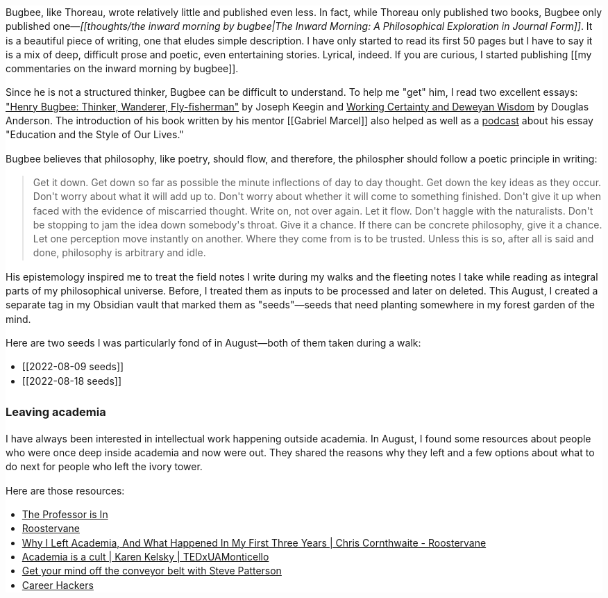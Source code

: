 Bugbee, like Thoreau, wrote relatively little and published even less. In fact, while Thoreau only published two books, Bugbee only published one—*[[thoughts/the inward morning by bugbee|The Inward Morning: A Philosophical Exploration in Journal Form]]*. It is a beautiful piece of writing, one that eludes simple description. I have only started to read its first 50 pages but I have to say it is a mix of deep, difficult prose and poetic, even entertaining stories. Lyrical, indeed. If you are curious, I started publishing [[my commentaries on the inward morning by bugbee]].

Since he is not a structured thinker, Bugbee can be difficult to understand. To help me "get" him, I read two excellent essays: ["Henry Bugbee: Thinker, Wanderer, Fly-fisherman"](https://www.athwart.org/thinker-wanderer-fly-fisherman-the-life-and-thought-of-henry-bugbee/) by Joseph Keegin and [Working Certainty and Deweyan Wisdom](https://www.degruyter.com/document/doi/10.1515/9780823285129-007/html) by Douglas Anderson. The introduction of his book written by his mentor [[Gabriel Marcel]] also helped as well as a [podcast](https://podcasts.apple.com/us/podcast/henry-bugbee-education-and-the-style-of-our-lives/id1566642840?i=1000556517541) about his essay "Education and the Style of Our Lives."

Bugbee believes that philosophy, like poetry, should flow, and therefore, the philospher should follow a poetic principle in writing:

>Get it down. Get down so far as possible the minute inflections of day to day thought. Get down the key ideas as they occur. Don't worry about what it will add up to. Don't worry about whether it will come to something finished. Don't give it up when faced with the evidence of miscarried thought. Write on, not over again. Let it flow. Don't haggle with the naturalists. Don't be stopping to jam the idea down somebody's throat. Give it a chance. If there can be concrete philosophy, give it a chance. Let one perception move instantly on another. Where they come from is to be trusted. Unless this is so, after all is said and done, philosophy is arbitrary and idle.

His epistemology inspired me to treat the field notes I write during my walks and the fleeting notes I take while reading as integral parts of my philosophical universe. Before, I treated them as inputs to be processed and later on deleted. This August, I created a separate tag in my Obsidian vault that marked them as "seeds"—seeds that need planting somewhere in my forest garden of the mind.

Here are two seeds I was particularly fond of in August—both of them taken during a walk:

- [[2022-08-09 seeds]]
- [[2022-08-18 seeds]]

### Leaving academia

I have always been interested in intellectual work happening outside academia. In August, I found some resources about people who were once deep inside academia and now were out. They shared the reasons why they left and a few options about what to do next for people who left the ivory tower.

Here are those resources:

- [The Professor is In](https://theprofessorisin.com/)
- [Roostervane](https://theprofessorisin.com/)
- [Why I Left Academia, And What Happened In My First Three Years | Chris Cornthwaite - Roostervane](https://www.youtube.com/watch?v=xYWTNhtU-SI "Why I Left Academia, And What Happened In My First Three Years | Chris Cornthwaite - Roostervane")
- [Academia is a cult | Karen Kelsky | TEDxUAMonticello](https://www.youtube.com/watch?v=ghAhEBH3MDw "Academia is a cult | Karen Kelsky | TEDxUAMonticello")
- [Get your mind off the conveyor belt with Steve Patterson](https://www.youtube.com/watch?v=Z8zOs0OVrpo "Get your mind off the conveyor belt with Steve Patterson")
- [Career Hackers](https://careerhackers.com/top-communities/)
